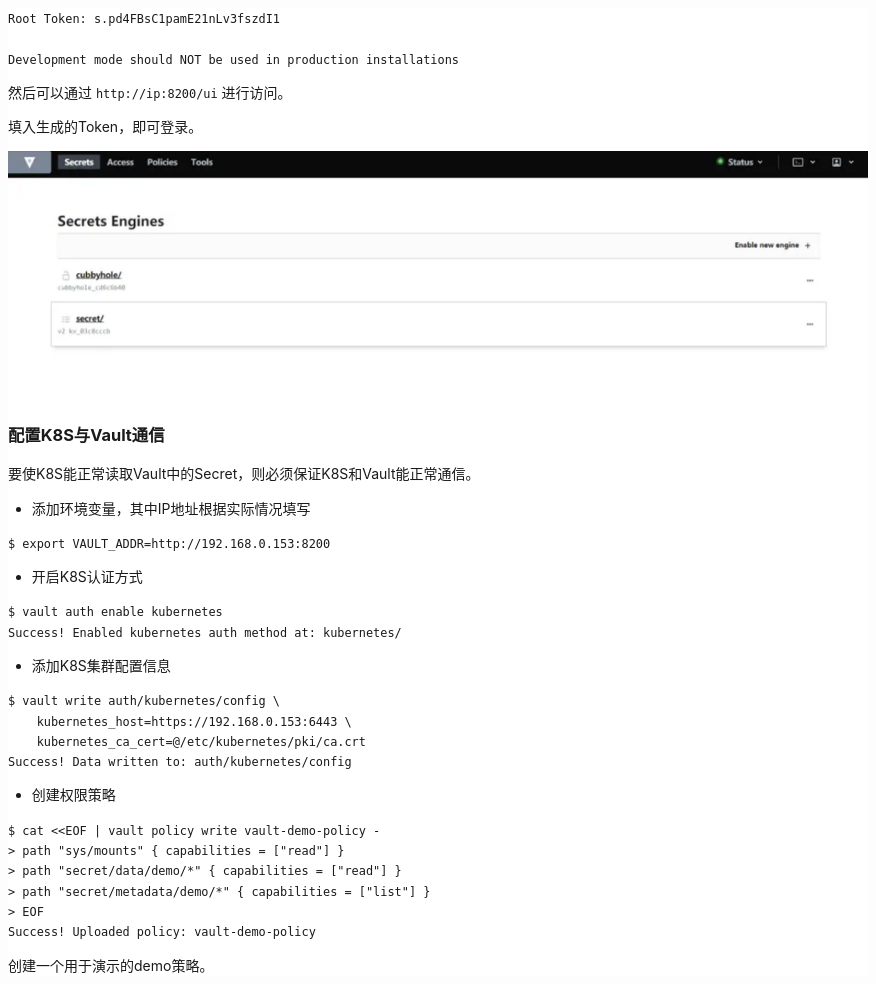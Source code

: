 ```
Root Token: s.pd4FBsC1pamE21nLv3fszdI1

Development mode should NOT be used in production installations
```

然后可以通过 `http://ip:8200/ui` 进行访问。

填入生成的Token，即可登录。

![alt body image](../images/vt1_8_1.PNG)

### 配置K8S与Vault通信

要使K8S能正常读取Vault中的Secret，则必须保证K8S和Vault能正常通信。

* 添加环境变量，其中IP地址根据实际情况填写

```
$ export VAULT_ADDR=http://192.168.0.153:8200
```

* 开启K8S认证方式

```
$ vault auth enable kubernetes
Success! Enabled kubernetes auth method at: kubernetes/
```
* 添加K8S集群配置信息

```
$ vault write auth/kubernetes/config \
    kubernetes_host=https://192.168.0.153:6443 \
    kubernetes_ca_cert=@/etc/kubernetes/pki/ca.crt
Success! Data written to: auth/kubernetes/config
```

* 创建权限策略

```
$ cat <<EOF | vault policy write vault-demo-policy -
> path "sys/mounts" { capabilities = ["read"] }
> path "secret/data/demo/*" { capabilities = ["read"] }
> path "secret/metadata/demo/*" { capabilities = ["list"] }
> EOF
Success! Uploaded policy: vault-demo-policy
```
创建一个用于演示的demo策略。
